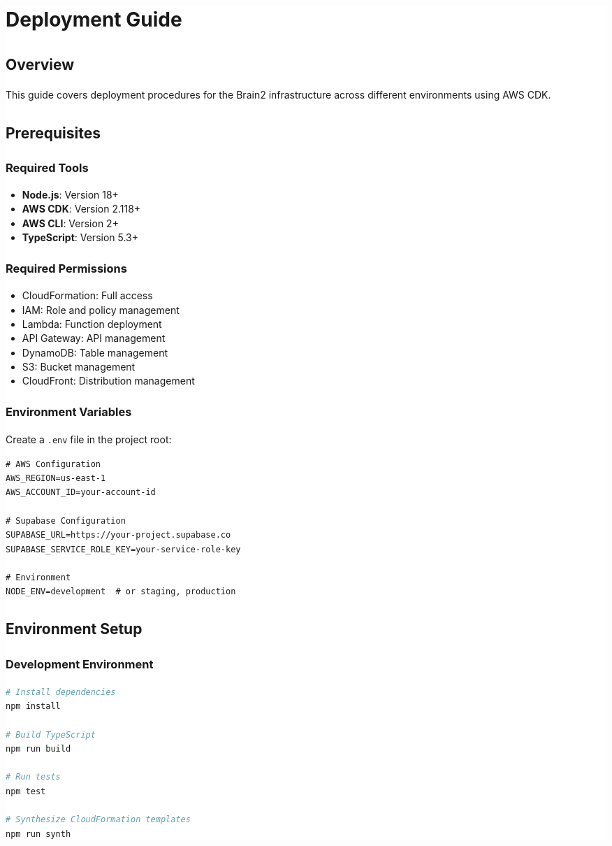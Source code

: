 # Deployment Guide

## Overview

This guide covers deployment procedures for the Brain2 infrastructure across different environments using AWS CDK.

## Prerequisites

### Required Tools
- **Node.js**: Version 18+ 
- **AWS CDK**: Version 2.118+
- **AWS CLI**: Version 2+
- **TypeScript**: Version 5.3+

### Required Permissions
- CloudFormation: Full access
- IAM: Role and policy management
- Lambda: Function deployment
- API Gateway: API management
- DynamoDB: Table management
- S3: Bucket management
- CloudFront: Distribution management

### Environment Variables

Create a `.env` file in the project root:

```env
# AWS Configuration
AWS_REGION=us-east-1
AWS_ACCOUNT_ID=your-account-id

# Supabase Configuration
SUPABASE_URL=https://your-project.supabase.co
SUPABASE_SERVICE_ROLE_KEY=your-service-role-key

# Environment
NODE_ENV=development  # or staging, production
```

## Environment Setup

### Development Environment
```bash
# Install dependencies
npm install

# Build TypeScript
npm run build

# Run tests
npm test

# Synthesize CloudFormation templates
npm run synth
```
